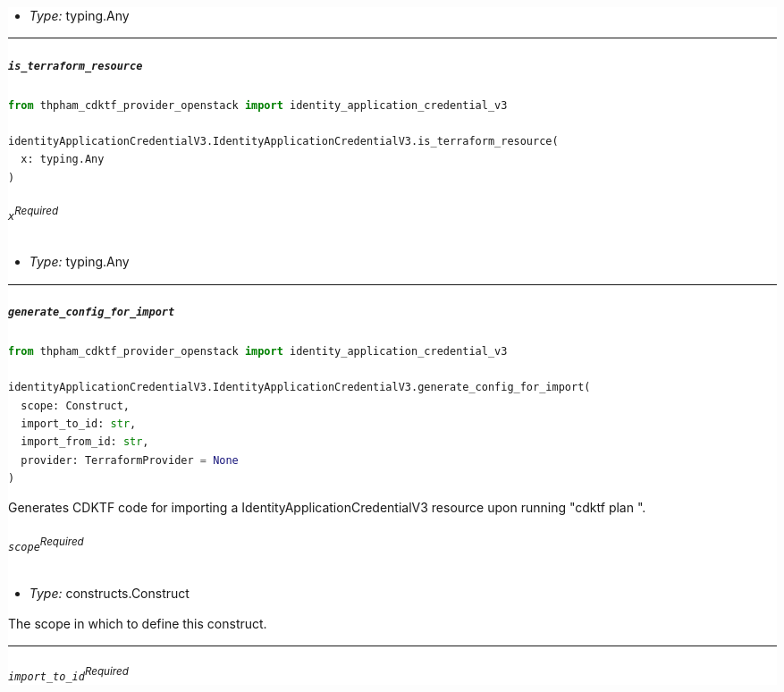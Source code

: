 - *Type:* typing.Any

---

##### `is_terraform_resource` <a name="is_terraform_resource" id="@ithings/cdktf-provider-openstack.identityApplicationCredentialV3.IdentityApplicationCredentialV3.isTerraformResource"></a>

```python
from thpham_cdktf_provider_openstack import identity_application_credential_v3

identityApplicationCredentialV3.IdentityApplicationCredentialV3.is_terraform_resource(
  x: typing.Any
)
```

###### `x`<sup>Required</sup> <a name="x" id="@ithings/cdktf-provider-openstack.identityApplicationCredentialV3.IdentityApplicationCredentialV3.isTerraformResource.parameter.x"></a>

- *Type:* typing.Any

---

##### `generate_config_for_import` <a name="generate_config_for_import" id="@ithings/cdktf-provider-openstack.identityApplicationCredentialV3.IdentityApplicationCredentialV3.generateConfigForImport"></a>

```python
from thpham_cdktf_provider_openstack import identity_application_credential_v3

identityApplicationCredentialV3.IdentityApplicationCredentialV3.generate_config_for_import(
  scope: Construct,
  import_to_id: str,
  import_from_id: str,
  provider: TerraformProvider = None
)
```

Generates CDKTF code for importing a IdentityApplicationCredentialV3 resource upon running "cdktf plan <stack-name>".

###### `scope`<sup>Required</sup> <a name="scope" id="@ithings/cdktf-provider-openstack.identityApplicationCredentialV3.IdentityApplicationCredentialV3.generateConfigForImport.parameter.scope"></a>

- *Type:* constructs.Construct

The scope in which to define this construct.

---

###### `import_to_id`<sup>Required</sup> <a name="import_to_id" id="@ithings/cdktf-provider-openstack.identityApplicationCredentialV3.IdentityApplicationCredentialV3.generateConfigForImport.parameter.importToId"></a>
